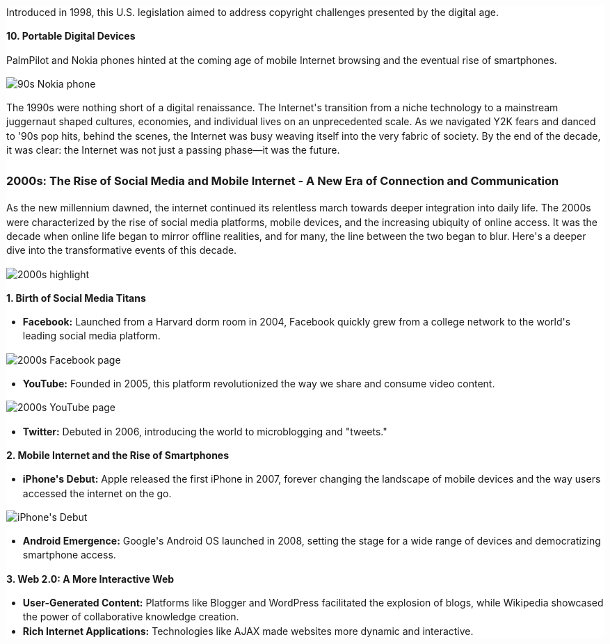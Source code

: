 Introduced in 1998, this U.S. legislation aimed to address copyright challenges presented by the digital age.

**10. Portable Digital Devices**

PalmPilot and Nokia phones hinted at the coming age of mobile Internet browsing and the eventual rise of smartphones.

![90s Nokia phone](https://ik.imagekit.io/zjvju1m8yb/Blog_LenildoLuan/posts/How%20the%20Internet%20Works:%20A%20Comprehensive%20Guide/Introduction/nokia-6110_EmMQN45rs.webp?updatedAt=1693073206822 "Fonte: CNET")

The 1990s were nothing short of a digital renaissance. The Internet's transition from a niche technology to a mainstream juggernaut shaped cultures, economies, and individual lives on an unprecedented scale. As we navigated Y2K fears and danced to '90s pop hits, behind the scenes, the Internet was busy weaving itself into the very fabric of society. By the end of the decade, it was clear: the Internet was not just a passing phase—it was the future.

### **2000s: The Rise of Social Media and Mobile Internet - A New Era of Connection and Communication**

As the new millennium dawned, the internet continued its relentless march towards deeper integration into daily life. The 2000s were characterized by the rise of social media platforms, mobile devices, and the increasing ubiquity of online access. It was the decade when online life began to mirror offline realities, and for many, the line between the two began to blur. Here's a deeper dive into the transformative events of this decade.

![2000s highlight](https://ik.imagekit.io/zjvju1m8yb/Blog_LenildoLuan/posts/How%20the%20Internet%20Works:%20A%20Comprehensive%20Guide/Introduction/2000s_decade_montage3_QTdn2PtSh.png?updatedAt=1693073205316 "Fonte: wikipedia")

**1. Birth of Social Media Titans**

- **Facebook:** Launched from a Harvard dorm room in 2004, Facebook quickly grew from a college network to the world's leading social media platform.

![2000s Facebook page](https://ik.imagekit.io/zjvju1m8yb/Blog_LenildoLuan/posts/How%20the%20Internet%20Works:%20A%20Comprehensive%20Guide/Introduction/2005_(facelift)_62WdKQkuJ.webp?updatedAt=1693073205455 "Fonte: CNET")

- **YouTube:** Founded in 2005, this platform revolutionized the way we share and consume video content.

![2000s YouTube page](https://ik.imagekit.io/zjvju1m8yb/Blog_LenildoLuan/posts/How%20the%20Internet%20Works:%20A%20Comprehensive%20Guide/Introduction/late2000youtube_FAMAm-pj2a.jpg?updatedAt=1693073206896 "Fonte: Jenken Mag")

- **Twitter:** Debuted in 2006, introducing the world to microblogging and "tweets."

**2. Mobile Internet and the Rise of Smartphones**

- **iPhone's Debut:** Apple released the first iPhone in 2007, forever changing the landscape of mobile devices and the way users accessed the internet on the go.

![iPhone's Debut](https://ik.imagekit.io/zjvju1m8yb/Blog_LenildoLuan/posts/How%20the%20Internet%20Works:%20A%20Comprehensive%20Guide/Introduction/Old--Forgotten-Things-About-iPhones-From-Early-2000s1400_5ec50027f256d_LzdweI2z3.jpeg?updatedAt=1693073207298 "Fonte: MensXP")

- **Android Emergence:** Google's Android OS launched in 2008, setting the stage for a wide range of devices and democratizing smartphone access.

**3. Web 2.0: A More Interactive Web**

- **User-Generated Content:** Platforms like Blogger and WordPress facilitated the explosion of blogs, while Wikipedia showcased the power of collaborative knowledge creation.
- **Rich Internet Applications:** Technologies like AJAX made websites more dynamic and interactive.
